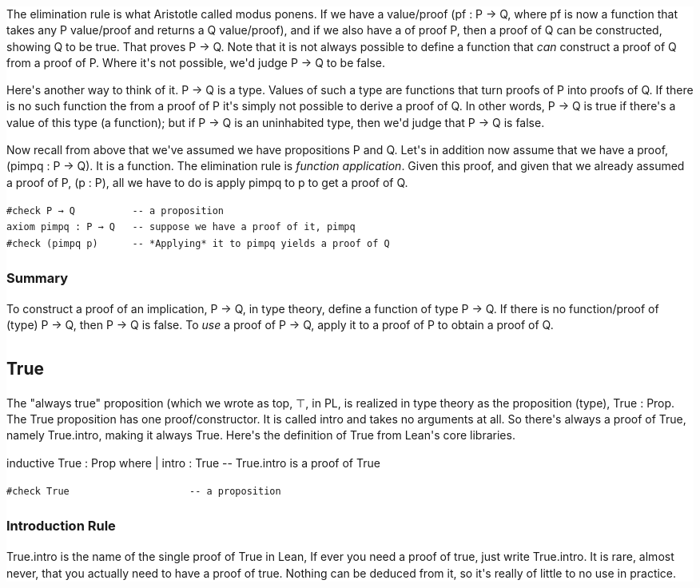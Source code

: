 The elimination rule is what Aristotle called modus ponens. If we
have a value/proof (pf : P → Q, where pf is now a function that takes
any P value/proof and returns a Q value/proof), and if we also have a
of proof P, then a proof of Q can be constructed, showing Q to be true.
That proves P → Q. Note that it is not always possible to define a
function that *can* construct a proof of Q from a proof of P. Where
it's not possible, we'd judge P → Q to be false.

Here's another way to think of it. P → Q is a type. Values of such a
type are functions that turn proofs of P into proofs of Q. If there
is no such function the from a proof of P it's simply not possible to
derive a proof of Q. In other words, P → Q is true if there's a value
of this type (a function); but if P → Q is an uninhabited type, then
we'd judge that P → Q is false.

Now recall from above that we've assumed we have propositions P and Q.
Let's in addition now assume that we have a proof, (pimpq : P → Q). It
is a function. The elimination rule is *function application*. Given
this proof, and given that we already assumed a proof of P, (p : P),
all we have to do is apply pimpq to p to get a proof of Q.

```lean
#check P → Q          -- a proposition
axiom pimpq : P → Q   -- suppose we have a proof of it, pimpq
#check (pimpq p)      -- *Applying* it to pimpq yields a proof of Q
```


### Summary

To construct a proof of an implication, P → Q, in type theory, define a
function of type P → Q. If there is no function/proof of (type) P → Q,
then P → Q is false. To *use* a proof of P → Q, apply it to a proof of P
to obtain a proof of Q.


## True

The "always true" proposition (which we wrote as top, ⊤, in PL, is realized
in type theory as the proposition (type), True : Prop. The True proposition
has one proof/constructor. It is called intro and takes no arguments at all.
So there's always a proof of True, namely True.intro, making it always True.
Here's the definition of True from Lean's core libraries.

inductive True : Prop where
  | intro : True                -- True.intro is a proof of True

```lean
#check True                     -- a proposition
```

### Introduction Rule

True.intro is the name of the single proof of True in Lean, If ever
you need a proof of true, just write True.intro. It is rare, almost
never, that you actually need to have a proof of true. Nothing can
be deduced from it, so it's really of little to no use in practice.
